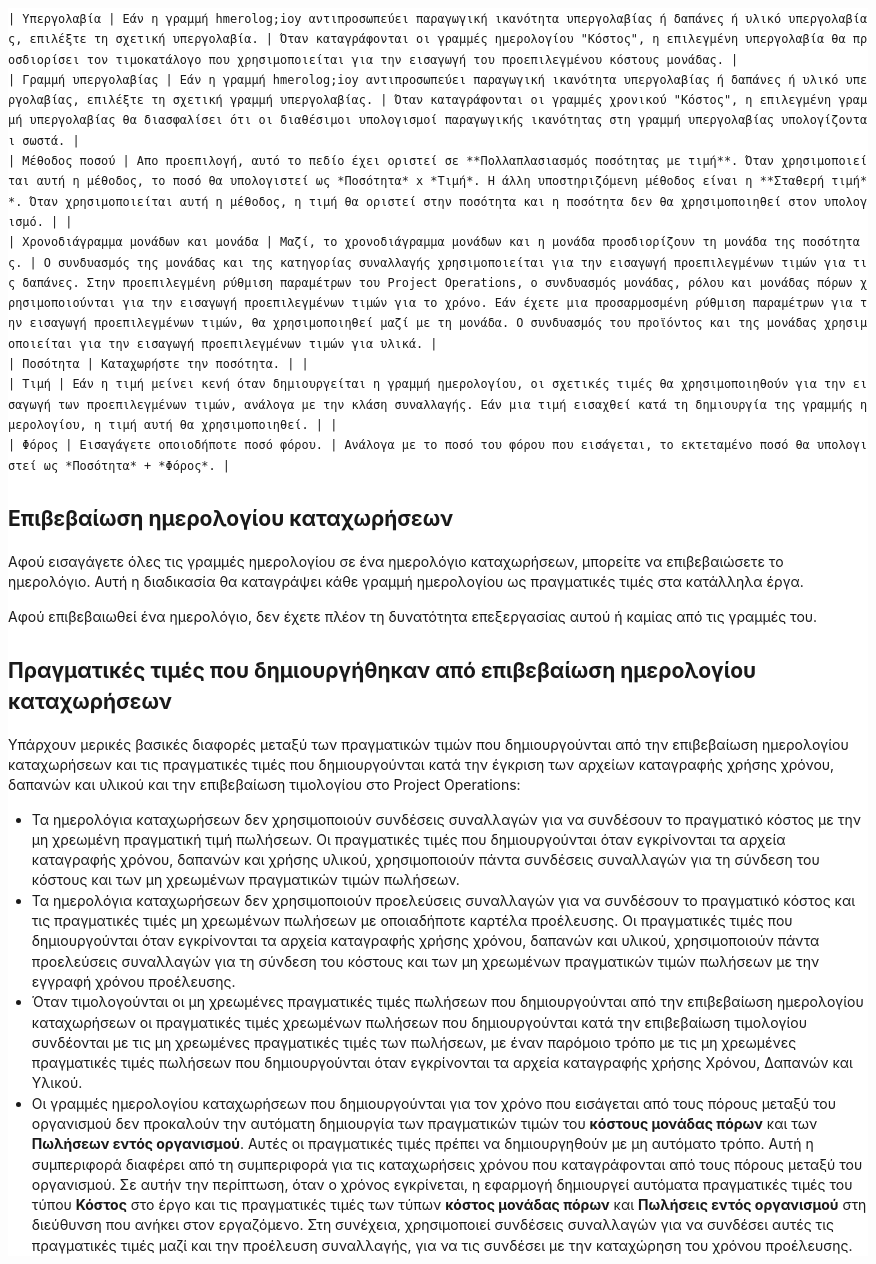    | Υπεργολαβία | Εάν η γραμμή hmerolog;ioy αντιπροσωπεύει παραγωγική ικανότητα υπεργολαβίας ή δαπάνες ή υλικό υπεργολαβίας, επιλέξτε τη σχετική υπεργολαβία. | Όταν καταγράφονται οι γραμμές ημερολογίου "Κόστος", η επιλεγμένη υπεργολαβία θα προσδιορίσει τον τιμοκατάλογο που χρησιμοποιείται για την εισαγωγή του προεπιλεγμένου κόστους μονάδας. |
    | Γραμμή υπεργολαβίας | Εάν η γραμμή hmerolog;ioy αντιπροσωπεύει παραγωγική ικανότητα υπεργολαβίας ή δαπάνες ή υλικό υπεργολαβίας, επιλέξτε τη σχετική γραμμή υπεργολαβίας. | Όταν καταγράφονται οι γραμμές χρονικού "Κόστος", η επιλεγμένη γραμμή υπεργολαβίας θα διασφαλίσει ότι οι διαθέσιμοι υπολογισμοί παραγωγικής ικανότητας στη γραμμή υπεργολαβίας υπολογίζονται σωστά. |
    | Μέθοδος ποσού | Απο προεπιλογή, αυτό το πεδίο έχει οριστεί σε **Πολλαπλασιασμός ποσότητας με τιμή**. Όταν χρησιμοποιείται αυτή η μέθοδος, το ποσό θα υπολογιστεί ως *Ποσότητα* x *Τιμή*. Η άλλη υποστηριζόμενη μέθοδος είναι η **Σταθερή τιμή**. Όταν χρησιμοποιείται αυτή η μέθοδος, η τιμή θα οριστεί στην ποσότητα και η ποσότητα δεν θα χρησιμοποιηθεί στον υπολογισμό. | |
    | Χρονοδιάγραμμα μονάδων και μονάδα | Μαζί, το χρονοδιάγραμμα μονάδων και η μονάδα προσδιορίζουν τη μονάδα της ποσότητας. | Ο συνδυασμός της μονάδας και της κατηγορίας συναλλαγής χρησιμοποιείται για την εισαγωγή προεπιλεγμένων τιμών για τις δαπάνες. Στην προεπιλεγμένη ρύθμιση παραμέτρων του Project Operations, ο συνδυασμός μονάδας, ρόλου και μονάδας πόρων χρησιμοποιούνται για την εισαγωγή προεπιλεγμένων τιμών για το χρόνο. Εάν έχετε μια προσαρμοσμένη ρύθμιση παραμέτρων για την εισαγωγή προεπιλεγμένων τιμών, θα χρησιμοποιηθεί μαζί με τη μονάδα. Ο συνδυασμός του προϊόντος και της μονάδας χρησιμοποιείται για την εισαγωγή προεπιλεγμένων τιμών για υλικά. |
    | Ποσότητα | Καταχωρήστε την ποσότητα. | |
    | Τιμή | Εάν η τιμή μείνει κενή όταν δημιουργείται η γραμμή ημερολογίου, οι σχετικές τιμές θα χρησιμοποιηθούν για την εισαγωγή των προεπιλεγμένων τιμών, ανάλογα με την κλάση συναλλαγής. Εάν μια τιμή εισαχθεί κατά τη δημιουργία της γραμμής ημερολογίου, η τιμή αυτή θα χρησιμοποιηθεί. | |
    | Φόρος | Εισαγάγετε οποιοδήποτε ποσό φόρου. | Ανάλογα με το ποσό του φόρου που εισάγεται, το εκτεταμένο ποσό θα υπολογιστεί ως *Ποσότητα* + *Φόρος*. |

## <a name="confirm-an-entry-journal"></a>Επιβεβαίωση ημερολογίου καταχωρήσεων

Αφού εισαγάγετε όλες τις γραμμές ημερολογίου σε ένα ημερολόγιο καταχωρήσεων, μπορείτε να επιβεβαιώσετε το ημερολόγιο. Αυτή η διαδικασία θα καταγράψει κάθε γραμμή ημερολογίου ως πραγματικές τιμές στα κατάλληλα έργα.

Αφού επιβεβαιωθεί ένα ημερολόγιο, δεν έχετε πλέον τη δυνατότητα επεξεργασίας αυτού ή καμίας από τις γραμμές του.

## <a name="actuals-created-by-entry-journal-confirmation"></a>Πραγματικές τιμές που δημιουργήθηκαν από επιβεβαίωση ημερολογίου καταχωρήσεων

Υπάρχουν μερικές βασικές διαφορές μεταξύ των πραγματικών τιμών που δημιουργούνται από την επιβεβαίωση ημερολογίου καταχωρήσεων και τις πραγματικές τιμές που δημιουργούνται κατά την έγκριση των αρχείων καταγραφής χρήσης χρόνου, δαπανών και υλικού και την επιβεβαίωση τιμολογίου στο Project Operations:

- Τα ημερολόγια καταχωρήσεων δεν χρησιμοποιούν συνδέσεις συναλλαγών για να συνδέσουν το πραγματικό κόστος με την μη χρεωμένη πραγματική τιμή πωλήσεων. Οι πραγματικές τιμές που δημιουργούνται όταν εγκρίνονται τα αρχεία καταγραφής χρόνου, δαπανών και χρήσης υλικού, χρησιμοποιούν πάντα συνδέσεις συναλλαγών για τη σύνδεση του κόστους και των μη χρεωμένων πραγματικών τιμών πωλήσεων.
- Τα ημερολόγια καταχωρήσεων δεν χρησιμοποιούν προελεύσεις συναλλαγών για να συνδέσουν το πραγματικό κόστος και τις πραγματικές τιμές μη χρεωμένων πωλήσεων με οποιαδήποτε καρτέλα προέλευσης. Οι πραγματικές τιμές που δημιουργούνται όταν εγκρίνονται τα αρχεία καταγραφής χρήσης χρόνου, δαπανών και υλικού, χρησιμοποιούν πάντα προελεύσεις συναλλαγών για τη σύνδεση του κόστους και των μη χρεωμένων πραγματικών τιμών πωλήσεων με την εγγραφή χρόνου προέλευσης.
- Όταν τιμολογούνται οι μη χρεωμένες πραγματικές τιμές πωλήσεων που δημιουργούνται από την επιβεβαίωση ημερολογίου καταχωρήσεων οι πραγματικές τιμές χρεωμένων πωλήσεων που δημιουργούνται κατά την επιβεβαίωση τιμολογίου συνδέονται με τις μη χρεωμένες πραγματικές τιμές των πωλήσεων, με έναν παρόμοιο τρόπο με τις μη χρεωμένες πραγματικές τιμές πωλήσεων που δημιουργούνται όταν εγκρίνονται τα αρχεία καταγραφής χρήσης Χρόνου, Δαπανών και Υλικού.
- Οι γραμμές ημερολογίου καταχωρήσεων που δημιουργούνται για τον χρόνο που εισάγεται από τους πόρους μεταξύ του οργανισμού δεν προκαλούν την αυτόματη δημιουργία των πραγματικών τιμών του **κόστους μονάδας πόρων** και των **Πωλήσεων εντός οργανισμού**. Αυτές οι πραγματικές τιμές πρέπει να δημιουργηθούν με μη αυτόματο τρόπο. Αυτή η συμπεριφορά διαφέρει από τη συμπεριφορά για τις καταχωρήσεις χρόνου που καταγράφονται από τους πόρους μεταξύ του οργανισμού. Σε αυτήν την περίπτωση, όταν ο χρόνος εγκρίνεται, η εφαρμογή δημιουργεί αυτόματα πραγματικές τιμές του τύπου **Κόστος** στο έργο και τις πραγματικές τιμές των τύπων **κόστος μονάδας πόρων** και **Πωλήσεις εντός οργανισμού** στη διεύθυνση που ανήκει στον εργαζόμενο. Στη συνέχεια, χρησιμοποιεί συνδέσεις συναλλαγών για να συνδέσει αυτές τις πραγματικές τιμές μαζί και την προέλευση συναλλαγής, για να τις συνδέσει με την καταχώρηση του χρόνου προέλευσης.